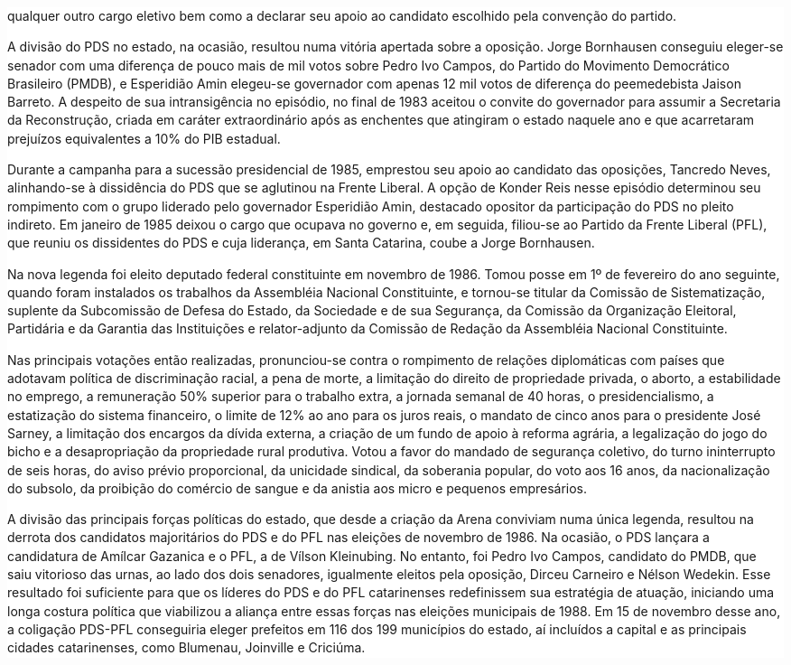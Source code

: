 qualquer outro cargo eletivo bem como a declarar seu apoio ao candidato
escolhido pela convenção do partido.

A divisão do PDS no estado, na ocasião, resultou numa vitória apertada
sobre a oposição. Jorge Bornhausen conseguiu eleger-se senador com uma
diferença de pouco mais de mil votos sobre Pedro Ivo Campos, do Partido
do Movimento Democrático Brasileiro (PMDB), e Esperidião Amin elegeu-se
governador com apenas 12 mil votos de diferença do peemedebista Jaison
Barreto. A despeito de sua intransigência no episódio, no final de 1983
aceitou o convite do governador para assumir a Secretaria da
Reconstrução, criada em caráter extraordinário após as enchentes que
atingiram o estado naquele ano e que acarretaram prejuízos equivalentes
a 10% do PIB estadual.

Durante a campanha para a sucessão presidencial de 1985, emprestou seu
apoio ao candidato das oposições, Tancredo Neves, alinhando-se à
dissidência do PDS que se aglutinou na Frente Liberal. A opção de Konder
Reis nesse episódio determinou seu rompimento com o grupo liderado pelo
governador Esperidião Amin, destacado opositor da participação do PDS no
pleito indireto. Em janeiro de 1985 deixou o cargo que ocupava no
governo e, em seguida, filiou-se ao Partido da Frente Liberal (PFL), que
reuniu os dissidentes do PDS e cuja liderança, em Santa Catarina, coube
a Jorge Bornhausen.

Na nova legenda foi eleito deputado federal constituinte em novembro de
1986. Tomou posse em 1º de fevereiro do ano seguinte, quando foram
instalados os trabalhos da Assembléia Nacional Constituinte, e tornou-se
titular da Comissão de Sistematização, suplente da Subcomissão de Defesa
do Estado, da Sociedade e de sua Segurança, da Comissão da Organização
Eleitoral, Partidária e da Garantia das Instituições e relator-adjunto
da Comissão de Redação da Assembléia Nacional Constituinte.

Nas principais votações então realizadas, pronunciou-se contra o
rompimento de relações diplomáticas com países que adotavam política de
discriminação racial, a pena de morte, a limitação do direito de
propriedade privada, o aborto, a estabilidade no emprego, a remuneração
50% superior para o trabalho extra, a jornada semanal de 40 horas, o
presidencialismo, a estatização do sistema financeiro, o limite de 12%
ao ano para os juros reais, o mandato de cinco anos para o presidente
José Sarney, a limitação dos encargos da dívida externa, a criação de um
fundo de apoio à reforma agrária, a legalização do jogo do bicho e a
desapropriação da propriedade rural produtiva. Votou a favor do mandado
de segurança coletivo, do turno ininterrupto de seis horas, do aviso
prévio proporcional, da unicidade sindical, da soberania popular, do
voto aos 16 anos, da nacionalização do subsolo, da proibição do comércio
de sangue e da anistia aos micro e pequenos empresários.

A divisão das principais forças políticas do estado, que desde a criação
da Arena conviviam numa única legenda, resultou na derrota dos
candidatos majoritários do PDS e do PFL nas eleições de novembro de
1986. Na ocasião, o PDS lançara a candidatura de Amílcar Gazanica e o
PFL, a de Vílson Kleinubing. No entanto, foi Pedro Ivo Campos, candidato
do PMDB, que saiu vitorioso das urnas, ao lado dos dois senadores,
igualmente eleitos pela oposição, Dirceu Carneiro e Nélson Wedekin. Esse
resultado foi suficiente para que os líderes do PDS e do PFL
catarinenses redefinissem sua estratégia de atuação, iniciando uma longa
costura política que viabilizou a aliança entre essas forças nas
eleições municipais de 1988. Em 15 de novembro desse ano, a coligação
PDS-PFL conseguiria eleger prefeitos em 116 dos 199 municípios do
estado, aí incluídos a capital e as principais cidades catarinenses,
como Blumenau, Joinville e Criciúma.
